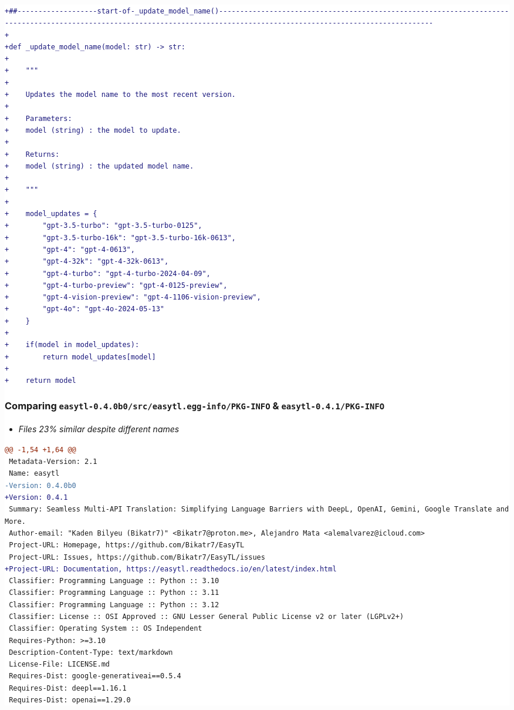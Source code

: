 ```diff
+##-------------------start-of-_update_model_name()---------------------------------------------------------------------------------------------------------------------------------------------------------------------------
+
+def _update_model_name(model: str) -> str:
+
+    """
+    
+    Updates the model name to the most recent version.
+
+    Parameters:
+    model (string) : the model to update.
+
+    Returns:
+    model (string) : the updated model name.
+
+    """
+
+    model_updates = {
+        "gpt-3.5-turbo": "gpt-3.5-turbo-0125",
+        "gpt-3.5-turbo-16k": "gpt-3.5-turbo-16k-0613",
+        "gpt-4": "gpt-4-0613",
+        "gpt-4-32k": "gpt-4-32k-0613",
+        "gpt-4-turbo": "gpt-4-turbo-2024-04-09",
+        "gpt-4-turbo-preview": "gpt-4-0125-preview",
+        "gpt-4-vision-preview": "gpt-4-1106-vision-preview",
+        "gpt-4o": "gpt-4o-2024-05-13"
+    }
+
+    if(model in model_updates):
+        return model_updates[model]
+
+    return model
```

### Comparing `easytl-0.4.0b0/src/easytl.egg-info/PKG-INFO` & `easytl-0.4.1/PKG-INFO`

 * *Files 23% similar despite different names*

```diff
@@ -1,54 +1,64 @@
 Metadata-Version: 2.1
 Name: easytl
-Version: 0.4.0b0
+Version: 0.4.1
 Summary: Seamless Multi-API Translation: Simplifying Language Barriers with DeepL, OpenAI, Gemini, Google Translate and More.
 Author-email: "Kaden Bilyeu (Bikatr7)" <Bikatr7@proton.me>, Alejandro Mata <alemalvarez@icloud.com>
 Project-URL: Homepage, https://github.com/Bikatr7/EasyTL
 Project-URL: Issues, https://github.com/Bikatr7/EasyTL/issues
+Project-URL: Documentation, https://easytl.readthedocs.io/en/latest/index.html
 Classifier: Programming Language :: Python :: 3.10
 Classifier: Programming Language :: Python :: 3.11
 Classifier: Programming Language :: Python :: 3.12
 Classifier: License :: OSI Approved :: GNU Lesser General Public License v2 or later (LGPLv2+)
 Classifier: Operating System :: OS Independent
 Requires-Python: >=3.10
 Description-Content-Type: text/markdown
 License-File: LICENSE.md
 Requires-Dist: google-generativeai==0.5.4
 Requires-Dist: deepl==1.16.1
 Requires-Dist: openai==1.29.0
```
